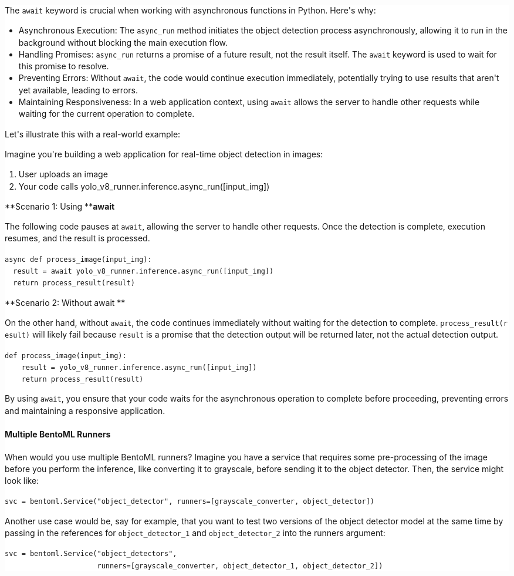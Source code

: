The `await` keyword is crucial when working with asynchronous functions in Python. Here's why:

- Asynchronous Execution: The `async_run` method initiates the object detection process asynchronously, allowing it to run in the background without blocking the main execution flow.
- Handling Promises: `async_run` returns a promise of a future result, not the result itself. The `await` keyword is used to wait for this promise to resolve.
- Preventing Errors: Without `await`, the code would continue execution immediately, potentially trying to use results that aren't yet available, leading to errors.
- Maintaining Responsiveness: In a web application context, using `await` allows the server to handle other requests while waiting for the current operation to complete.

Let's illustrate this with a real-world example:

Imagine you're building a web application for real-time object detection in images:

1. User uploads an image
1. Your code calls yolo_v8_runner.inference.async_run([input_img])

**Scenario 1: Using ****await**

The following code pauses at `await`, allowing the server to handle other requests. Once the detection is complete, execution resumes, and the result is processed.

```
async def process_image(input_img): 
  result = await yolo_v8_runner.inference.async_run([input_img])   
  return process_result(result)
```

**Scenario 2: Without await  **

On the other hand, without `await`, the code continues immediately without waiting for the detection to complete. `process_result(result)` will likely fail because `result` is a promise that the detection output will be returned later, not the actual detection output.

```
def process_image(input_img):
    result = yolo_v8_runner.inference.async_run([input_img])
    return process_result(result)
```

By using `await`, you ensure that your code waits for the asynchronous operation to complete before proceeding, preventing errors and maintaining a responsive application.

#### Multiple BentoML Runners

When would you use multiple BentoML runners? Imagine you have a service that requires some pre-processing of the image before you perform the inference, like converting it to grayscale, before sending it to the object detector. Then, the service might look like:

```
svc = bentoml.Service("object_detector", runners=[grayscale_converter, object_detector])
```

Another use case would be, say for example, that you want to test two versions of the object detector model at the same time by passing in the references for `object_detector_1` and `object_detector_2` into the runners argument:

```
svc = bentoml.Service("object_detectors", 
                      runners=[grayscale_converter, object_detector_1, object_detector_2])
```

